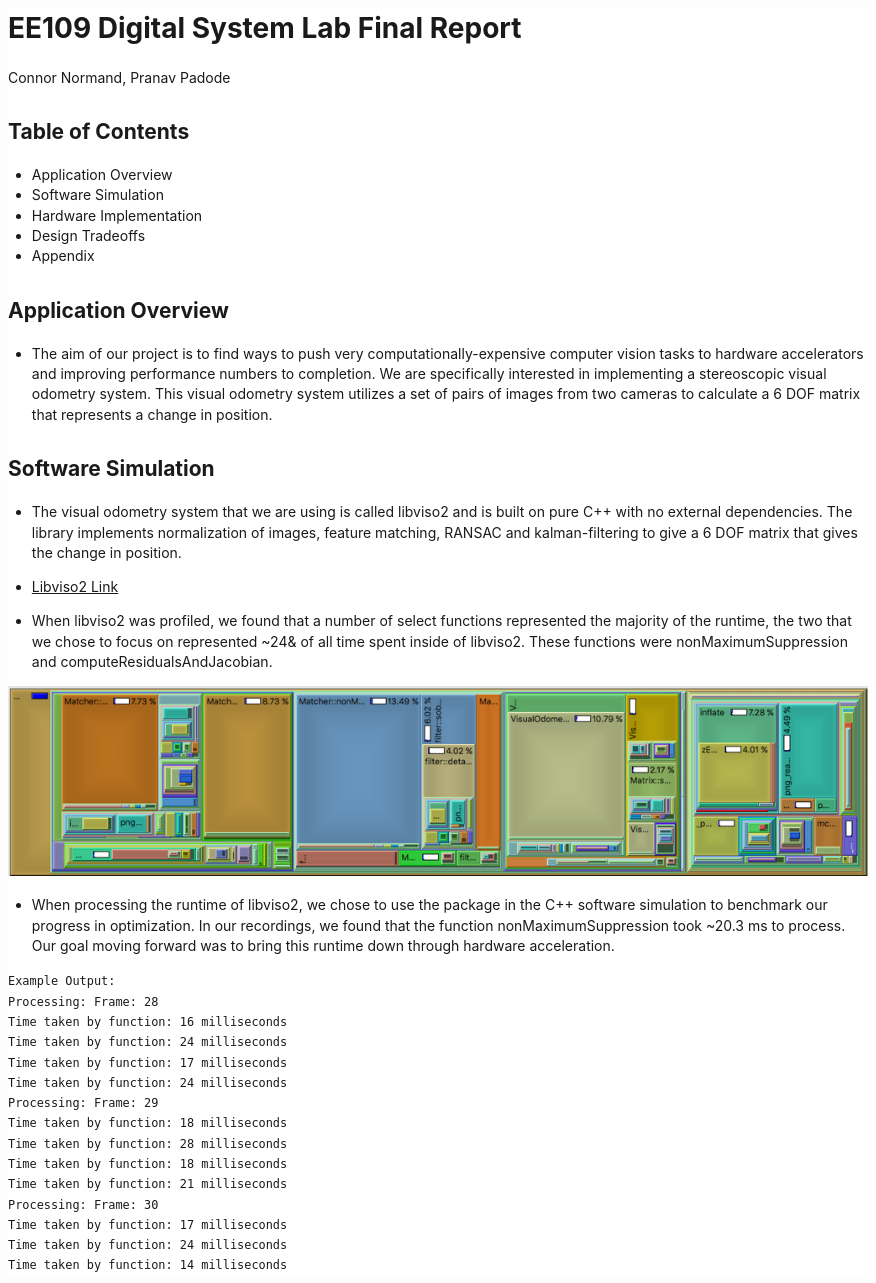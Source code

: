 # EE109 Digital System Lab Final Report
Connor Normand, Pranav Padode

## Table of Contents
- Application Overview
- Software Simulation
- Hardware Implementation
- Design Tradeoffs
- Appendix

## Application Overview
- The aim of our project is to find ways to push very computationally-expensive computer vision tasks to hardware 
accelerators and improving performance numbers to completion. We are specifically interested in implementing a 
stereoscopic visual odometry system. This visual odometry system utilizes a set of pairs of images from two cameras to calculate a 6 DOF matrix that represents a change in position.

## Software Simulation 
- The visual odometry system that we are using is called libviso2 and is built on pure C++ with no external dependencies. The library implements normalization of images, feature matching, RANSAC and kalman-filtering to give a 6 DOF matrix that gives the change in position.

- [Libviso2 Link](http://www.cvlibs.net/software/libviso/) 

- When libviso2 was profiled, we found that a number of select functions represented the majority of the runtime, the two that we chose to focus on represented ~24& of all time spent inside of libviso2. These functions were nonMaximumSuppression and computeResidualsAndJacobian.

![Call Map](./img/call_map.jpg)

- When processing the runtime of libviso2, we chose to use the <chrono> package in the C++ software simulation to benchmark our progress in optimization. In our recordings, we found that the function nonMaximumSuppression took ~20.3 ms to process. Our goal moving forward was to bring this runtime down through hardware acceleration.

```
Example Output:
Processing: Frame: 28
Time taken by function: 16 milliseconds
Time taken by function: 24 milliseconds
Time taken by function: 17 milliseconds
Time taken by function: 24 milliseconds
Processing: Frame: 29
Time taken by function: 18 milliseconds
Time taken by function: 28 milliseconds
Time taken by function: 18 milliseconds
Time taken by function: 21 milliseconds
Processing: Frame: 30
Time taken by function: 17 milliseconds
Time taken by function: 24 milliseconds
Time taken by function: 14 milliseconds
```